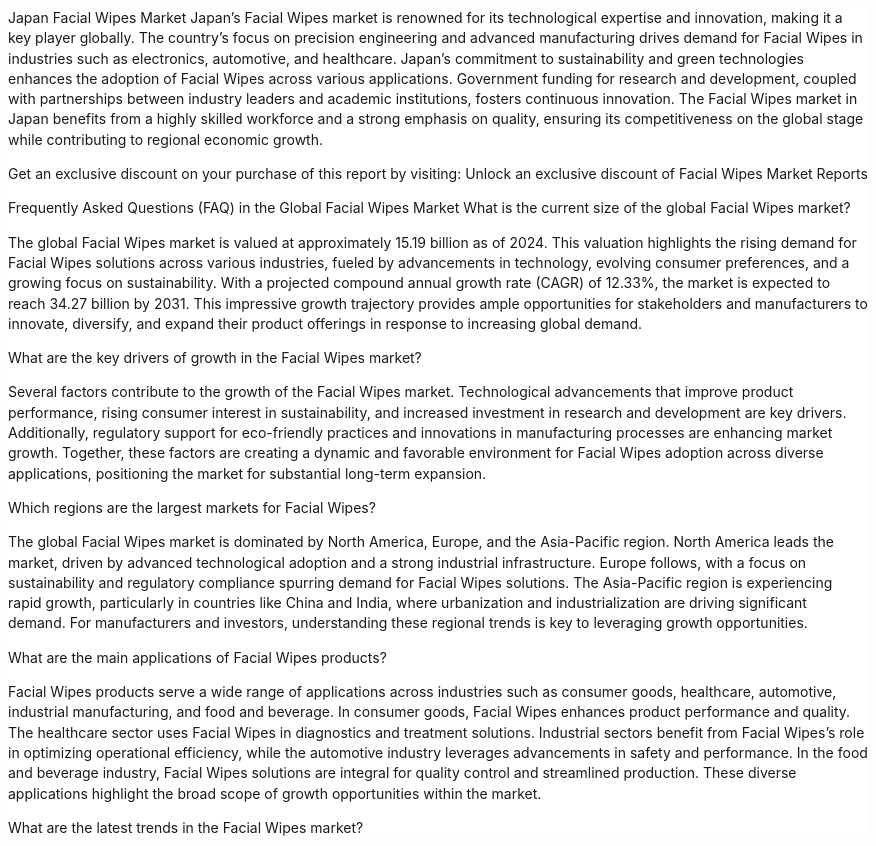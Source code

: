 Japan Facial Wipes Market
Japan’s Facial Wipes market is renowned for its technological expertise and innovation, making it a key player globally. The country’s focus on precision engineering and advanced manufacturing drives demand for Facial Wipes in industries such as electronics, automotive, and healthcare. Japan’s commitment to sustainability and green technologies enhances the adoption of Facial Wipes across various applications. Government funding for research and development, coupled with partnerships between industry leaders and academic institutions, fosters continuous innovation. The Facial Wipes market in Japan benefits from a highly skilled workforce and a strong emphasis on quality, ensuring its competitiveness on the global stage while contributing to regional economic growth.

Get an exclusive discount on your purchase of this report by visiting: Unlock an exclusive discount of Facial Wipes Market Reports 

Frequently Asked Questions (FAQ) in the Global Facial Wipes Market
What is the current size of the global Facial Wipes market?

The global Facial Wipes market is valued at approximately 15.19 billion as of 2024. This valuation highlights the rising demand for Facial Wipes solutions across various industries, fueled by advancements in technology, evolving consumer preferences, and a growing focus on sustainability. With a projected compound annual growth rate (CAGR) of 12.33%, the market is expected to reach 34.27 billion by 2031. This impressive growth trajectory provides ample opportunities for stakeholders and manufacturers to innovate, diversify, and expand their product offerings in response to increasing global demand.

What are the key drivers of growth in the Facial Wipes market?

Several factors contribute to the growth of the Facial Wipes market. Technological advancements that improve product performance, rising consumer interest in sustainability, and increased investment in research and development are key drivers. Additionally, regulatory support for eco-friendly practices and innovations in manufacturing processes are enhancing market growth. Together, these factors are creating a dynamic and favorable environment for Facial Wipes adoption across diverse applications, positioning the market for substantial long-term expansion.

Which regions are the largest markets for Facial Wipes?

The global Facial Wipes market is dominated by North America, Europe, and the Asia-Pacific region. North America leads the market, driven by advanced technological adoption and a strong industrial infrastructure. Europe follows, with a focus on sustainability and regulatory compliance spurring demand for Facial Wipes solutions. The Asia-Pacific region is experiencing rapid growth, particularly in countries like China and India, where urbanization and industrialization are driving significant demand. For manufacturers and investors, understanding these regional trends is key to leveraging growth opportunities.

What are the main applications of Facial Wipes products?

Facial Wipes products serve a wide range of applications across industries such as consumer goods, healthcare, automotive, industrial manufacturing, and food and beverage. In consumer goods, Facial Wipes enhances product performance and quality. The healthcare sector uses Facial Wipes in diagnostics and treatment solutions. Industrial sectors benefit from Facial Wipes’s role in optimizing operational efficiency, while the automotive industry leverages advancements in safety and performance. In the food and beverage industry, Facial Wipes solutions are integral for quality control and streamlined production. These diverse applications highlight the broad scope of growth opportunities within the market.

What are the latest trends in the Facial Wipes market?
